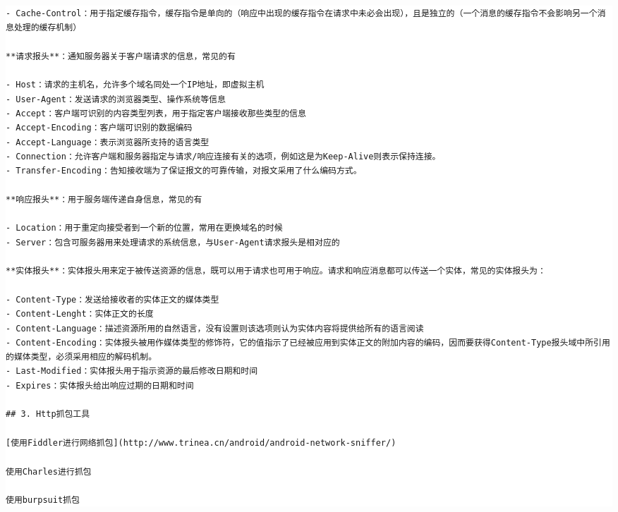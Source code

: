   ```
- Cache-Control：用于指定缓存指令，缓存指令是单向的（响应中出现的缓存指令在请求中未必会出现），且是独立的（一个消息的缓存指令不会影响另一个消息处理的缓存机制）

**请求报头**：通知服务器关于客户端请求的信息，常见的有

- Host：请求的主机名，允许多个域名同处一个IP地址，即虚拟主机
- User-Agent：发送请求的浏览器类型、操作系统等信息
- Accept：客户端可识别的内容类型列表，用于指定客户端接收那些类型的信息
- Accept-Encoding：客户端可识别的数据编码
- Accept-Language：表示浏览器所支持的语言类型
- Connection：允许客户端和服务器指定与请求/响应连接有关的选项，例如这是为Keep-Alive则表示保持连接。
- Transfer-Encoding：告知接收端为了保证报文的可靠传输，对报文采用了什么编码方式。

**响应报头**：用于服务端传递自身信息，常见的有

- Location：用于重定向接受者到一个新的位置，常用在更换域名的时候
- Server：包含可服务器用来处理请求的系统信息，与User-Agent请求报头是相对应的

**实体报头**：实体报头用来定于被传送资源的信息，既可以用于请求也可用于响应。请求和响应消息都可以传送一个实体，常见的实体报头为：

- Content-Type：发送给接收者的实体正文的媒体类型
- Content-Lenght：实体正文的长度
- Content-Language：描述资源所用的自然语言，没有设置则该选项则认为实体内容将提供给所有的语言阅读
- Content-Encoding：实体报头被用作媒体类型的修饰符，它的值指示了已经被应用到实体正文的附加内容的编码，因而要获得Content-Type报头域中所引用的媒体类型，必须采用相应的解码机制。
- Last-Modified：实体报头用于指示资源的最后修改日期和时间
- Expires：实体报头给出响应过期的日期和时间

## 3. Http抓包工具

[使用Fiddler进行网络抓包](http://www.trinea.cn/android/android-network-sniffer/)

使用Charles进行抓包

使用burpsuit抓包